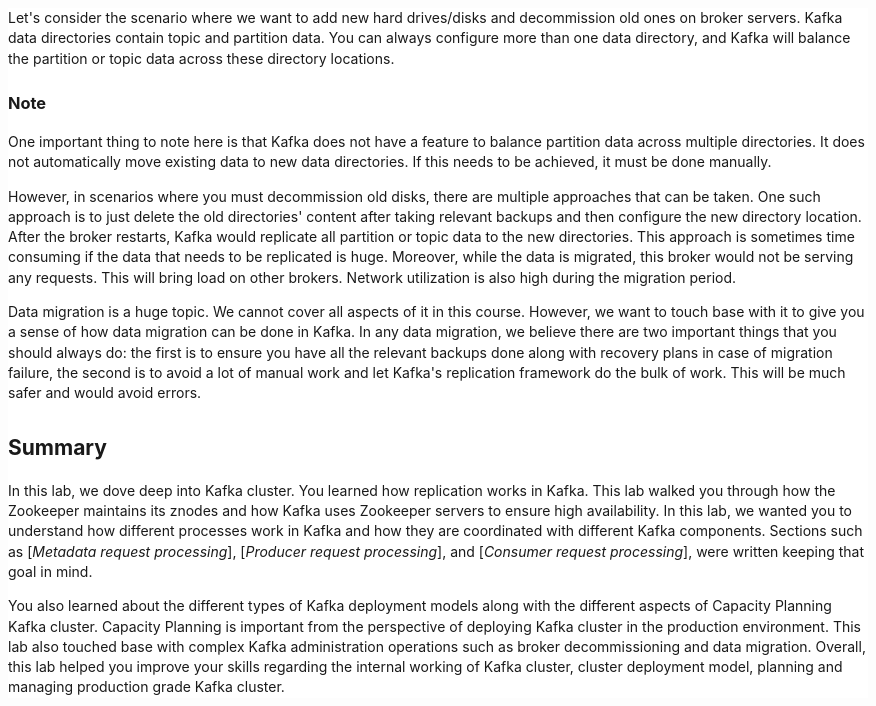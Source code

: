 Let\'s consider the scenario where we want to add new hard drives/disks
and decommission old ones on broker servers. Kafka data directories
contain topic and partition data. You can always configure more than one
data directory, and Kafka will balance the partition or topic data
across these directory locations.


### Note

One important thing to note here is that Kafka does not have a feature
to balance partition data across multiple directories. It does not
automatically move existing data to new data directories. If this needs
to be achieved, it must be done manually.


However, in scenarios where you must decommission old disks, there are
multiple approaches that can be taken. One such approach is to just
delete the old directories\' content after taking relevant backups and
then configure the new directory location. After the broker restarts,
Kafka would replicate all partition or topic data to the new
directories. This approach is sometimes time consuming if the data that
needs to be replicated is huge. Moreover, while the data is migrated,
this broker would not be serving any requests. This will bring load on
other brokers. Network utilization is also high during the migration
period.

Data migration is a huge topic. We cannot cover all aspects of it in
this course. However, we want to touch base with it to give you a sense of
how data migration can be done in Kafka. In any data migration, we
believe there are two important things that you should always do: the
first is to ensure you have all the relevant backups done along with
recovery plans in case of migration failure, the second is to avoid a
lot of manual work and let Kafka's replication framework do the bulk of
work. This will be much safer and would avoid errors.



Summary 
-----------------------



In this lab, we dove deep into Kafka cluster. You learned how
replication works in Kafka. This lab walked you through how the
Zookeeper maintains its znodes and how Kafka uses Zookeeper servers to
ensure high availability. In this lab, we wanted you to understand
how different processes work in Kafka and how they are coordinated with
different Kafka components. Sections such as [*Metadata request
processing*], [*Producer request processing*], and
[*Consumer request processing*], were written keeping that
goal in mind.

You also learned about the different types of Kafka deployment models
along with the different aspects of Capacity Planning Kafka cluster.
Capacity Planning is important from the perspective of deploying Kafka
cluster in the production environment. This lab also touched base
with complex Kafka administration operations such as broker
decommissioning and data migration. Overall, this lab helped you
improve your skills regarding the internal working of Kafka cluster,
cluster deployment model, planning and managing production grade Kafka
cluster.
